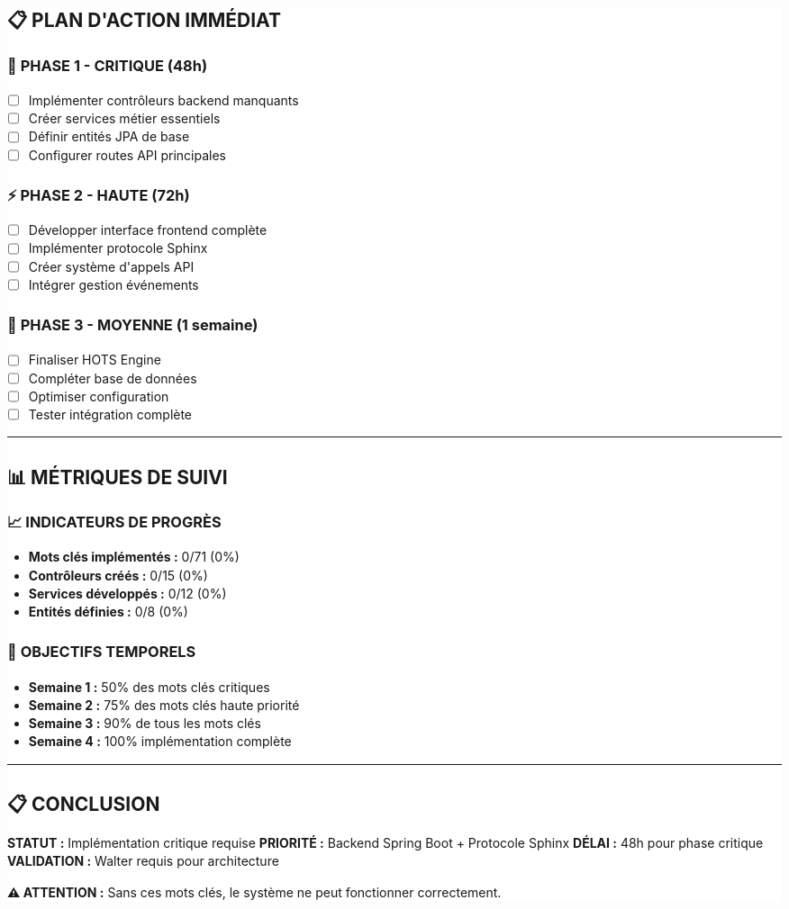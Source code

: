 
## 📋 **PLAN D'ACTION IMMÉDIAT**

### 🚀 **PHASE 1 - CRITIQUE (48h)**
- [ ] Implémenter contrôleurs backend manquants
- [ ] Créer services métier essentiels
- [ ] Définir entités JPA de base
- [ ] Configurer routes API principales

### ⚡ **PHASE 2 - HAUTE (72h)**
- [ ] Développer interface frontend complète
- [ ] Implémenter protocole Sphinx
- [ ] Créer système d'appels API
- [ ] Intégrer gestion événements

### 🔄 **PHASE 3 - MOYENNE (1 semaine)**
- [ ] Finaliser HOTS Engine
- [ ] Compléter base de données
- [ ] Optimiser configuration
- [ ] Tester intégration complète

---

## 📊 **MÉTRIQUES DE SUIVI**

### 📈 **INDICATEURS DE PROGRÈS**
- **Mots clés implémentés :** 0/71 (0%)
- **Contrôleurs créés :** 0/15 (0%)
- **Services développés :** 0/12 (0%)
- **Entités définies :** 0/8 (0%)

### 🎯 **OBJECTIFS TEMPORELS**
- **Semaine 1 :** 50% des mots clés critiques
- **Semaine 2 :** 75% des mots clés haute priorité
- **Semaine 3 :** 90% de tous les mots clés
- **Semaine 4 :** 100% implémentation complète

---

## 📋 **CONCLUSION**

**STATUT :** Implémentation critique requise
**PRIORITÉ :** Backend Spring Boot + Protocole Sphinx
**DÉLAI :** 48h pour phase critique
**VALIDATION :** Walter requis pour architecture

**⚠️ ATTENTION :** Sans ces mots clés, le système ne peut fonctionner correctement.